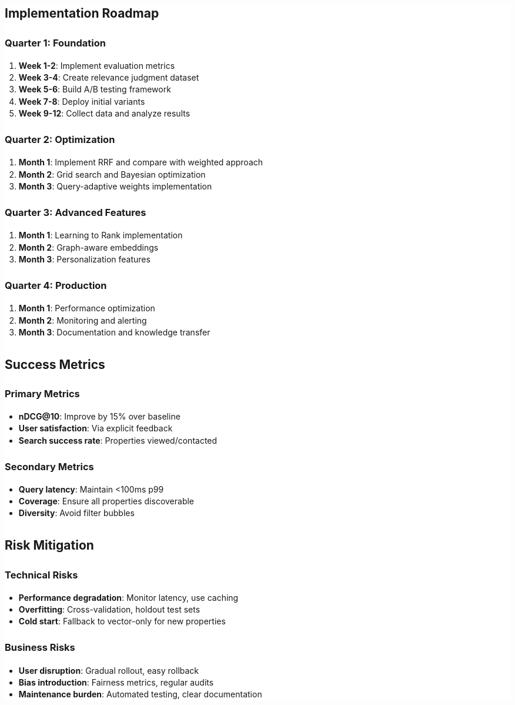 ## Implementation Roadmap

### Quarter 1: Foundation
1. **Week 1-2**: Implement evaluation metrics
2. **Week 3-4**: Create relevance judgment dataset
3. **Week 5-6**: Build A/B testing framework
4. **Week 7-8**: Deploy initial variants
5. **Week 9-12**: Collect data and analyze results

### Quarter 2: Optimization
1. **Month 1**: Implement RRF and compare with weighted approach
2. **Month 2**: Grid search and Bayesian optimization
3. **Month 3**: Query-adaptive weights implementation

### Quarter 3: Advanced Features
1. **Month 1**: Learning to Rank implementation
2. **Month 2**: Graph-aware embeddings
3. **Month 3**: Personalization features

### Quarter 4: Production
1. **Month 1**: Performance optimization
2. **Month 2**: Monitoring and alerting
3. **Month 3**: Documentation and knowledge transfer

## Success Metrics

### Primary Metrics
- **nDCG@10**: Improve by 15% over baseline
- **User satisfaction**: Via explicit feedback
- **Search success rate**: Properties viewed/contacted

### Secondary Metrics
- **Query latency**: Maintain <100ms p99
- **Coverage**: Ensure all properties discoverable
- **Diversity**: Avoid filter bubbles

## Risk Mitigation

### Technical Risks
- **Performance degradation**: Monitor latency, use caching
- **Overfitting**: Cross-validation, holdout test sets
- **Cold start**: Fallback to vector-only for new properties

### Business Risks
- **User disruption**: Gradual rollout, easy rollback
- **Bias introduction**: Fairness metrics, regular audits
- **Maintenance burden**: Automated testing, clear documentation
